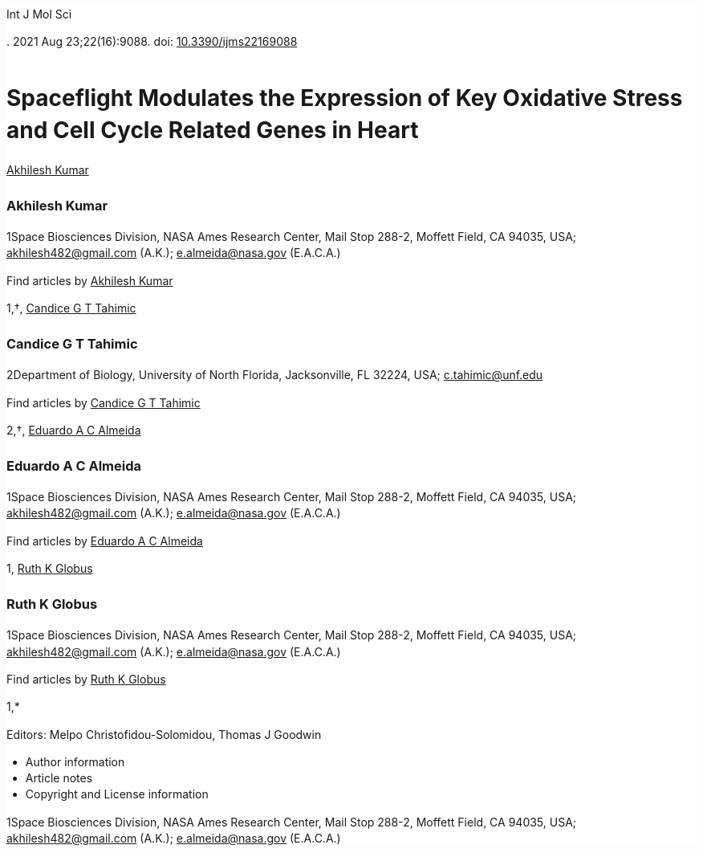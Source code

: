 Int J Mol Sci

. 2021 Aug 23;22(16):9088. doi: [10.3390/ijms22169088](https://doi.org/10.3390/ijms22169088)

# Spaceflight Modulates the Expression of Key Oxidative Stress and Cell Cycle Related Genes in Heart

[Akhilesh Kumar](https://pubmed.ncbi.nlm.nih.gov/?term=%22Kumar%20A%22%5BAuthor%5D)

### Akhilesh Kumar

1Space Biosciences Division, NASA Ames Research Center, Mail Stop 288-2, Moffett Field, CA 94035, USA; akhilesh482@gmail.com (A.K.); e.almeida@nasa.gov (E.A.C.A.)

Find articles by [Akhilesh Kumar](https://pubmed.ncbi.nlm.nih.gov/?term=%22Kumar%20A%22%5BAuthor%5D)

1,†, [Candice G T Tahimic](https://pubmed.ncbi.nlm.nih.gov/?term=%22Tahimic%20CGT%22%5BAuthor%5D)

### Candice G T Tahimic

2Department of Biology, University of North Florida, Jacksonville, FL 32224, USA; c.tahimic@unf.edu

Find articles by [Candice G T Tahimic](https://pubmed.ncbi.nlm.nih.gov/?term=%22Tahimic%20CGT%22%5BAuthor%5D)

2,†, [Eduardo A C Almeida](https://pubmed.ncbi.nlm.nih.gov/?term=%22Almeida%20EAC%22%5BAuthor%5D)

### Eduardo A C Almeida

1Space Biosciences Division, NASA Ames Research Center, Mail Stop 288-2, Moffett Field, CA 94035, USA; akhilesh482@gmail.com (A.K.); e.almeida@nasa.gov (E.A.C.A.)

Find articles by [Eduardo A C Almeida](https://pubmed.ncbi.nlm.nih.gov/?term=%22Almeida%20EAC%22%5BAuthor%5D)

1, [Ruth K Globus](https://pubmed.ncbi.nlm.nih.gov/?term=%22Globus%20RK%22%5BAuthor%5D)

### Ruth K Globus

1Space Biosciences Division, NASA Ames Research Center, Mail Stop 288-2, Moffett Field, CA 94035, USA; akhilesh482@gmail.com (A.K.); e.almeida@nasa.gov (E.A.C.A.)

Find articles by [Ruth K Globus](https://pubmed.ncbi.nlm.nih.gov/?term=%22Globus%20RK%22%5BAuthor%5D)

1,\*

Editors: Melpo Christofidou-Solomidou, Thomas J Goodwin

* Author information
* Article notes
* Copyright and License information

1Space Biosciences Division, NASA Ames Research Center, Mail Stop 288-2, Moffett Field, CA 94035, USA; akhilesh482@gmail.com (A.K.); e.almeida@nasa.gov (E.A.C.A.)
